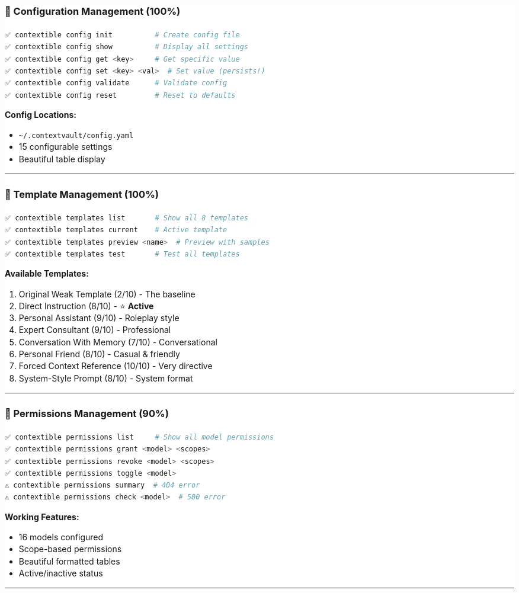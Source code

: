 
### 🔧 Configuration Management (100%)
```bash
✅ contextible config init          # Create config file
✅ contextible config show          # Display all settings
✅ contextible config get <key>     # Get specific value
✅ contextible config set <key> <val>  # Set value (persists!)
✅ contextible config validate      # Validate config
✅ contextible config reset         # Reset to defaults
```

**Config Locations:**
- `~/.contextvault/config.yaml`
- 15 configurable settings
- Beautiful table display

---

### 📝 Template Management (100%)
```bash
✅ contextible templates list       # Show all 8 templates
✅ contextible templates current    # Active template
✅ contextible templates preview <name>  # Preview with samples
✅ contextible templates test       # Test all templates
```

**Available Templates:**
1. Original Weak Template (2/10) - The baseline
2. Direct Instruction (8/10) - ⭐ **Active**
3. Personal Assistant (9/10) - Roleplay style
4. Expert Consultant (9/10) - Professional
5. Conversation With Memory (7/10) - Conversational
6. Personal Friend (8/10) - Casual & friendly
7. Forced Context Reference (10/10) - Very directive
8. System-Style Prompt (8/10) - System format

---

### 🔐 Permissions Management (90%)
```bash
✅ contextible permissions list     # Show all model permissions
✅ contextible permissions grant <model> <scopes>
✅ contextible permissions revoke <model> <scopes>
✅ contextible permissions toggle <model>
⚠️ contextible permissions summary  # 404 error
⚠️ contextible permissions check <model>  # 500 error
```

**Working Features:**
- 16 models configured
- Scope-based permissions
- Beautiful formatted tables
- Active/inactive status

---